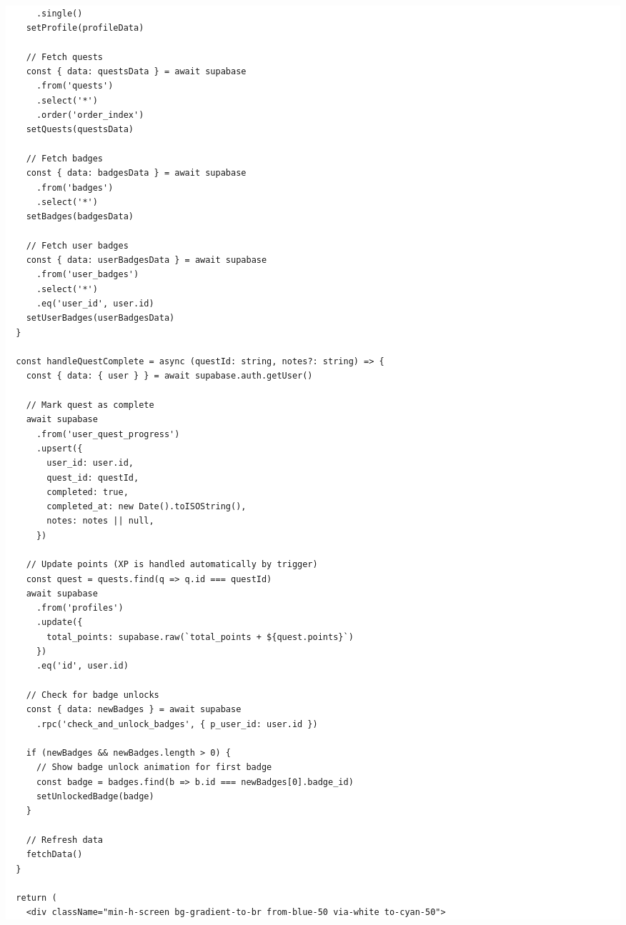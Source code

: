```tsx
      .single()
    setProfile(profileData)

    // Fetch quests
    const { data: questsData } = await supabase
      .from('quests')
      .select('*')
      .order('order_index')
    setQuests(questsData)

    // Fetch badges
    const { data: badgesData } = await supabase
      .from('badges')
      .select('*')
    setBadges(badgesData)

    // Fetch user badges
    const { data: userBadgesData } = await supabase
      .from('user_badges')
      .select('*')
      .eq('user_id', user.id)
    setUserBadges(userBadgesData)
  }

  const handleQuestComplete = async (questId: string, notes?: string) => {
    const { data: { user } } = await supabase.auth.getUser()

    // Mark quest as complete
    await supabase
      .from('user_quest_progress')
      .upsert({
        user_id: user.id,
        quest_id: questId,
        completed: true,
        completed_at: new Date().toISOString(),
        notes: notes || null,
      })

    // Update points (XP is handled automatically by trigger)
    const quest = quests.find(q => q.id === questId)
    await supabase
      .from('profiles')
      .update({
        total_points: supabase.raw(`total_points + ${quest.points}`)
      })
      .eq('id', user.id)

    // Check for badge unlocks
    const { data: newBadges } = await supabase
      .rpc('check_and_unlock_badges', { p_user_id: user.id })

    if (newBadges && newBadges.length > 0) {
      // Show badge unlock animation for first badge
      const badge = badges.find(b => b.id === newBadges[0].badge_id)
      setUnlockedBadge(badge)
    }

    // Refresh data
    fetchData()
  }

  return (
    <div className="min-h-screen bg-gradient-to-br from-blue-50 via-white to-cyan-50">
```